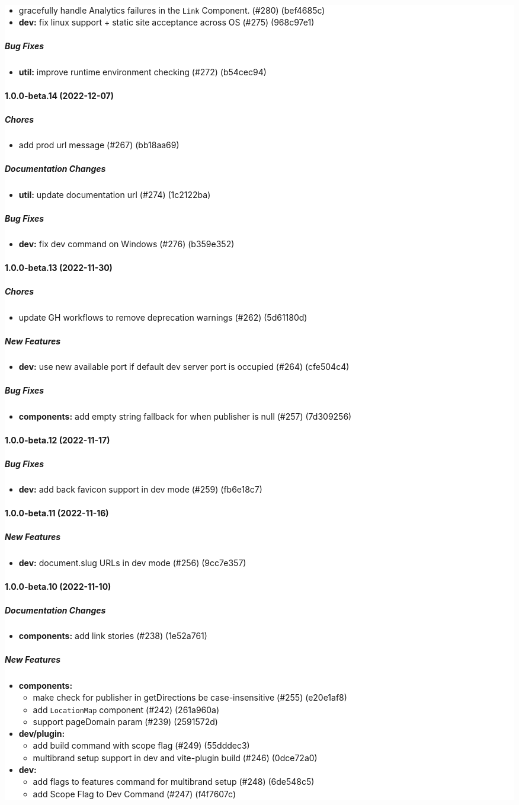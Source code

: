 *  gracefully handle Analytics failures in the `Link` Component. (#280) (bef4685c)
* **dev:**  fix linux support + static site acceptance across OS (#275) (968c97e1)

##### Bug Fixes

* **util:**  improve runtime environment checking (#272) (b54cec94)

#### 1.0.0-beta.14 (2022-12-07)

##### Chores

*  add prod url message (#267) (bb18aa69)

##### Documentation Changes

* **util:**  update documentation url (#274) (1c2122ba)

##### Bug Fixes

* **dev:**  fix dev command on Windows (#276) (b359e352)

#### 1.0.0-beta.13 (2022-11-30)

##### Chores

*  update GH workflows to remove deprecation warnings (#262) (5d61180d)

##### New Features

* **dev:**  use new available port if default dev server port is occupied (#264) (cfe504c4)

##### Bug Fixes

* **components:**  add empty string fallback for when publisher is null (#257) (7d309256)

#### 1.0.0-beta.12 (2022-11-17)

##### Bug Fixes

* **dev:**  add back favicon support in dev mode (#259) (fb6e18c7)

#### 1.0.0-beta.11 (2022-11-16)

##### New Features

* **dev:**  document.slug URLs in dev mode (#256) (9cc7e357)

#### 1.0.0-beta.10 (2022-11-10)

##### Documentation Changes

* **components:**  add link stories (#238) (1e52a761)

##### New Features

* **components:**
  *  make check for publisher in getDirections be case-insensitive (#255) (e20e1af8)
  *  add `LocationMap` component (#242) (261a960a)
  *  support pageDomain param (#239) (2591572d)
* **dev/plugin:**
  *  add build command with scope flag (#249) (55dddec3)
  *  multibrand setup support in dev and vite-plugin build (#246) (0dce72a0)
* **dev:**
  *  add flags to features command for multibrand setup (#248) (6de548c5)
  *  add Scope Flag to Dev Command (#247) (f4f7607c)
